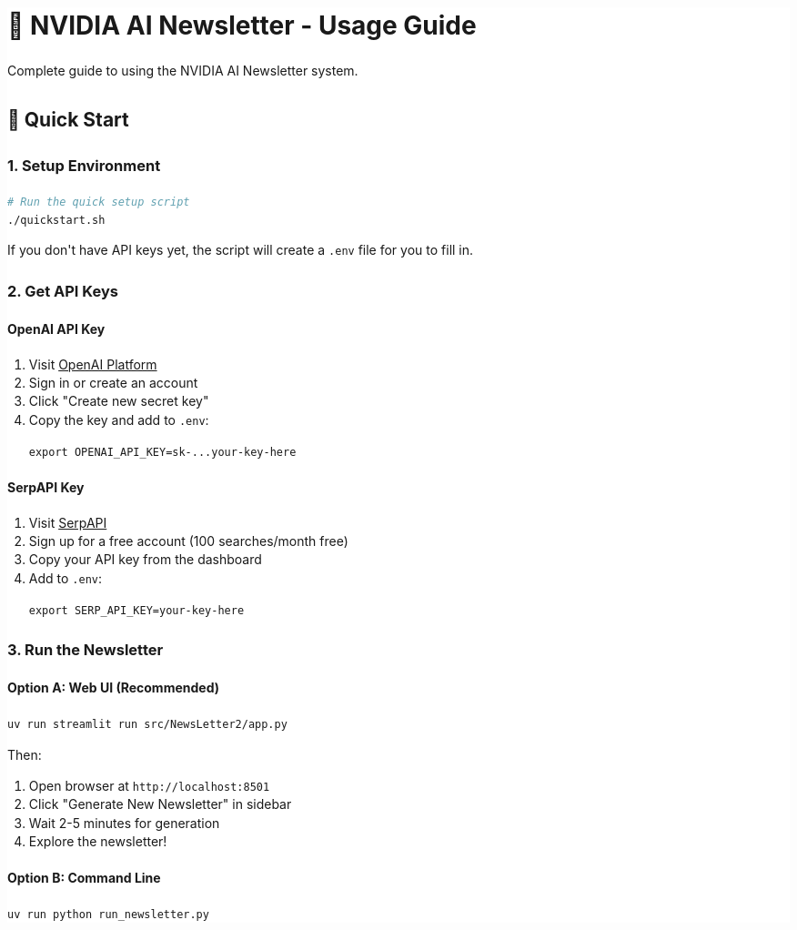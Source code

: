# 📘 NVIDIA AI Newsletter - Usage Guide

Complete guide to using the NVIDIA AI Newsletter system.

## 🎯 Quick Start

### 1. Setup Environment

```bash
# Run the quick setup script
./quickstart.sh
```

If you don't have API keys yet, the script will create a `.env` file for you to fill in.

### 2. Get API Keys

#### OpenAI API Key
1. Visit [OpenAI Platform](https://platform.openai.com/api-keys)
2. Sign in or create an account
3. Click "Create new secret key"
4. Copy the key and add to `.env`:
   ```
   export OPENAI_API_KEY=sk-...your-key-here
   ```

#### SerpAPI Key
1. Visit [SerpAPI](https://serpapi.com/manage-api-key)
2. Sign up for a free account (100 searches/month free)
3. Copy your API key from the dashboard
4. Add to `.env`:
   ```
   export SERP_API_KEY=your-key-here
   ```

### 3. Run the Newsletter

#### Option A: Web UI (Recommended)

```bash
uv run streamlit run src/NewsLetter2/app.py
```

Then:
1. Open browser at `http://localhost:8501`
2. Click "Generate New Newsletter" in sidebar
3. Wait 2-5 minutes for generation
4. Explore the newsletter!

#### Option B: Command Line

```bash
uv run python run_newsletter.py
```
